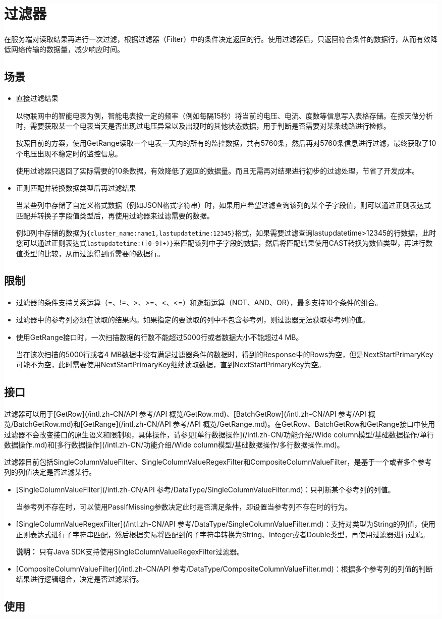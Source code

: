 # 过滤器

在服务端对读取结果再进行一次过滤，根据过滤器（Filter）中的条件决定返回的行。使用过滤器后，只返回符合条件的数据行，从而有效降低网络传输的数据量，减少响应时间。

## 场景

-   直接过滤结果

    以物联网中的智能电表为例，智能电表按一定的频率（例如每隔15秒）将当前的电压、电流、度数等信息写入表格存储。在按天做分析时，需要获取某一个电表当天是否出现过电压异常以及出现时的其他状态数据，用于判断是否需要对某条线路进行检修。

    按照目前的方案，使用GetRange读取一个电表一天内的所有的监控数据，共有5760条，然后再对5760条信息进行过滤，最终获取了10个电压出现不稳定时的监控信息。

    使用过滤器只返回了实际需要的10条数据，有效降低了返回的数据量。而且无需再对结果进行初步的过滤处理，节省了开发成本。

-   正则匹配并转换数据类型后再过滤结果

    当某些列中存储了自定义格式数据（例如JSON格式字符串）时，如果用户希望过滤查询该列的某个子字段值，则可以通过正则表达式匹配并转换子字段值类型后，再使用过滤器来过滤需要的数据。

    例如列中存储的数据为`{cluster_name:name1,lastupdatetime:12345}`格式，如果需要过滤查询lastupdatetime\>12345的行数据，此时您可以通过正则表达式`lastupdatetime:([0-9]+)}`来匹配该列中子字段的数据，然后将匹配结果使用CAST转换为数值类型，再进行数值类型的比较，从而过滤得到所需要的数据行。


## 限制

-   过滤器的条件支持关系运算（=、!=、\>、\>=、<、<=）和逻辑运算（NOT、AND、OR），最多支持10个条件的组合。
-   过滤器中的参考列必须在读取的结果内。如果指定的要读取的列中不包含参考列，则过滤器无法获取参考列的值。
-   使用GetRange接口时，一次扫描数据的行数不能超过5000行或者数据大小不能超过4 MB。

    当在该次扫描的5000行或者4 MB数据中没有满足过滤器条件的数据时，得到的Response中的Rows为空，但是NextStartPrimaryKey可能不为空，此时需要使用NextStartPrimaryKey继续读取数据，直到NextStartPrimaryKey为空。


## 接口

过滤器可以用于[GetRow](/intl.zh-CN/API 参考/API 概览/GetRow.md)、[BatchGetRow](/intl.zh-CN/API 参考/API 概览/BatchGetRow.md)和[GetRange](/intl.zh-CN/API 参考/API 概览/GetRange.md)。在GetRow、BatchGetRow和GetRange接口中使用过滤器不会改变接口的原生语义和限制项，具体操作，请参见[单行数据操作](/intl.zh-CN/功能介绍/Wide column模型/基础数据操作/单行数据操作.md)和[多行数据操作](/intl.zh-CN/功能介绍/Wide column模型/基础数据操作/多行数据操作.md)。

过滤器目前包括SingleColumnValueFilter、SingleColumnValueRegexFilter和CompositeColumnValueFilter，是基于一个或者多个参考列的列值决定是否过滤某行。

-   [SingleColumnValueFilter](/intl.zh-CN/API 参考/DataType/SingleColumnValueFilter.md)：只判断某个参考列的列值。

    当参考列不存在时，可以使用PassIfMissing参数决定此时是否满足条件，即设置当参考列不存在时的行为。

-   [SingleColumnValueRegexFilter](/intl.zh-CN/API 参考/DataType/SingleColumnValueFilter.md)：支持对类型为String的列值，使用正则表达式进行子字符串匹配，然后根据实际将匹配到的子字符串转换为String、Integer或者Double类型，再使用过滤器进行过滤。

    **说明：** 只有Java SDK支持使用SingleColumnValueRegexFilter过滤器。

-   [CompositeColumnValueFilter](/intl.zh-CN/API 参考/DataType/CompositeColumnValueFilter.md)：根据多个参考列的列值的判断结果进行逻辑组合，决定是否过滤某行。

## 使用
